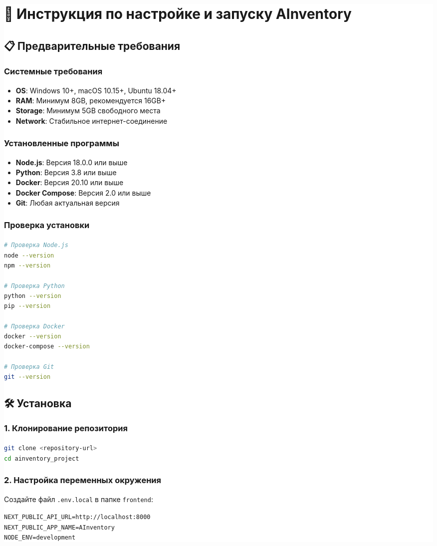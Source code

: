 # 🚀 Инструкция по настройке и запуску AInventory

## 📋 Предварительные требования

### Системные требования
- **OS**: Windows 10+, macOS 10.15+, Ubuntu 18.04+
- **RAM**: Минимум 8GB, рекомендуется 16GB+
- **Storage**: Минимум 5GB свободного места
- **Network**: Стабильное интернет-соединение

### Установленные программы
- **Node.js**: Версия 18.0.0 или выше
- **Python**: Версия 3.8 или выше
- **Docker**: Версия 20.10 или выше
- **Docker Compose**: Версия 2.0 или выше
- **Git**: Любая актуальная версия

### Проверка установки
```bash
# Проверка Node.js
node --version
npm --version

# Проверка Python
python --version
pip --version

# Проверка Docker
docker --version
docker-compose --version

# Проверка Git
git --version
```

## 🛠️ Установка

### 1. Клонирование репозитория
```bash
git clone <repository-url>
cd ainventory_project
```

### 2. Настройка переменных окружения
Создайте файл `.env.local` в папке `frontend`:
```env
NEXT_PUBLIC_API_URL=http://localhost:8000
NEXT_PUBLIC_APP_NAME=AInventory
NODE_ENV=development
```
